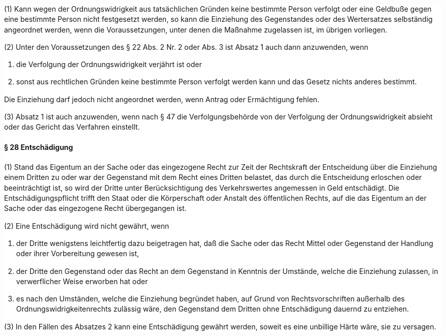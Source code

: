 (1) Kann wegen der Ordnungswidrigkeit aus tatsächlichen Gründen keine
bestimmte Person verfolgt oder eine Geldbuße gegen eine bestimmte
Person nicht festgesetzt werden, so kann die Einziehung des
Gegenstandes oder des Wertersatzes selbständig angeordnet werden, wenn
die Voraussetzungen, unter denen die Maßnahme zugelassen ist, im
übrigen vorliegen.

(2) Unter den Voraussetzungen des § 22 Abs. 2 Nr. 2 oder Abs. 3 ist
Absatz 1 auch dann anzuwenden, wenn

1.  die Verfolgung der Ordnungswidrigkeit verjährt ist oder


2.  sonst aus rechtlichen Gründen keine bestimmte Person verfolgt werden
    kann und das Gesetz nichts anderes bestimmt.



Die Einziehung darf jedoch nicht angeordnet werden, wenn Antrag oder
Ermächtigung fehlen.

(3) Absatz 1 ist auch anzuwenden, wenn nach § 47 die
Verfolgungsbehörde von der Verfolgung der Ordnungswidrigkeit absieht
oder das Gericht das Verfahren einstellt.


#### § 28 Entschädigung

(1) Stand das Eigentum an der Sache oder das eingezogene Recht zur
Zeit der Rechtskraft der Entscheidung über die Einziehung einem
Dritten zu oder war der Gegenstand mit dem Recht eines Dritten
belastet, das durch die Entscheidung erloschen oder beeinträchtigt
ist, so wird der Dritte unter Berücksichtigung des Verkehrswertes
angemessen in Geld entschädigt. Die Entschädigungspflicht trifft den
Staat oder die Körperschaft oder Anstalt des öffentlichen Rechts, auf
die das Eigentum an der Sache oder das eingezogene Recht übergegangen
ist.

(2) Eine Entschädigung wird nicht gewährt, wenn

1.  der Dritte wenigstens leichtfertig dazu beigetragen hat, daß die Sache
    oder das Recht Mittel oder Gegenstand der Handlung oder ihrer
    Vorbereitung gewesen ist,


2.  der Dritte den Gegenstand oder das Recht an dem Gegenstand in Kenntnis
    der Umstände, welche die Einziehung zulassen, in verwerflicher Weise
    erworben hat oder


3.  es nach den Umständen, welche die Einziehung begründet haben, auf
    Grund von Rechtsvorschriften außerhalb des Ordnungswidrigkeitenrechts
    zulässig wäre, den Gegenstand dem Dritten ohne Entschädigung dauernd
    zu entziehen.




(3) In den Fällen des Absatzes 2 kann eine Entschädigung gewährt
werden, soweit es eine unbillige Härte wäre, sie zu versagen.
